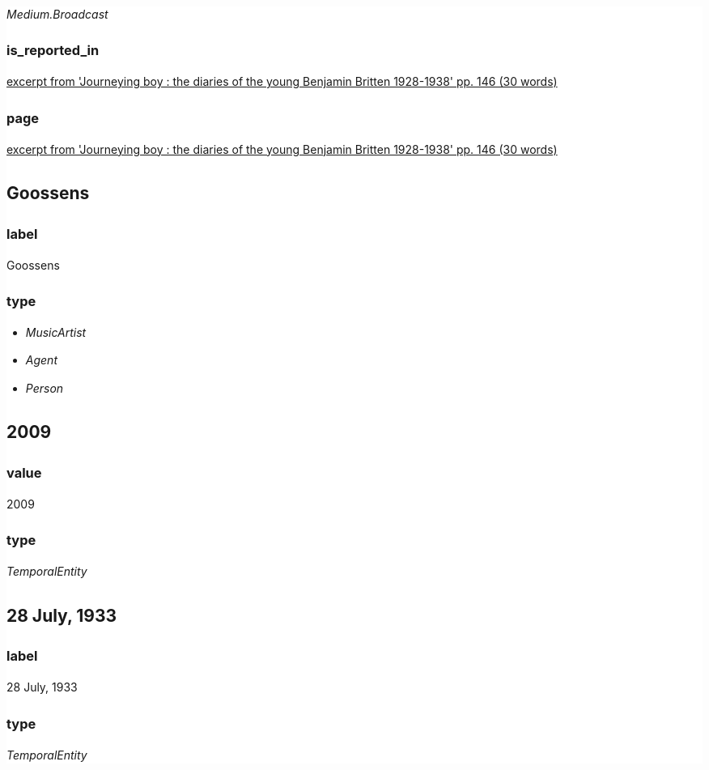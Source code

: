 
*Medium.Broadcast*

### is_reported_in


[excerpt from 'Journeying boy : the diaries of the young Benjamin Britten 1928-1938' pp. 146 (30 words)](#excerpt-from-'Journeying-boy-the-diaries-of-the-young-Benjamin-Britten-1928-1938'-pp.-146-(30-words))

### page


[excerpt from 'Journeying boy : the diaries of the young Benjamin Britten 1928-1938' pp. 146 (30 words)](#excerpt-from-'Journeying-boy-the-diaries-of-the-young-Benjamin-Britten-1928-1938'-pp.-146-(30-words))

## Goossens

### label


Goossens

### type

 - *MusicArtist*

 - *Agent*

 - *Person*

## 2009

### value


2009

### type


*TemporalEntity*

## 28 July, 1933

### label


28 July, 1933

### type


*TemporalEntity*
